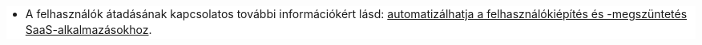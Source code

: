 - A felhasználók átadásának kapcsolatos további információkért lásd: [automatizálhatja a felhasználókiépítés és -megszüntetés SaaS-alkalmazásokhoz](../active-directory-saas-app-provisioning.md).


[1]: ./media/active-directory-saas-access-panel-introduction/01.png
[2]: ./media/active-directory-saas-access-panel-introduction/02.png
[3]: ./media/active-directory-saas-access-panel-introduction/03.png
[4]: ./media/active-directory-saas-access-panel-introduction/04.png
[5]: ./media/active-directory-saas-access-panel-introduction/05.png
